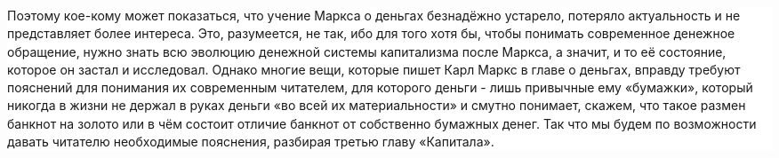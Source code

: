 Поэтому кое-кому может показаться, что учение Маркса о деньгах безнадёжно устарело, потеряло актуальность и не представляет более интереса. Это, разумеется, не так, ибо для того хотя бы, чтобы понимать современное денежное обращение, нужно знать всю эволюцию денежной системы капитализма после Маркса, а значит, и то её состояние, которое он застал и исследовал. Однако многие вещи, которые пишет Карл Маркс в главе о деньгах, вправду требуют пояснений для понимания их современным читателем, для которого деньги - лишь привычные ему «бумажки», который никогда в жизни не держал в руках деньги «во всей их материальности» и смутно понимает, скажем, что такое размен банкнот на золото или в чём состоит отличие банкнот от собственно бумажных денег. Так что мы будем по возможности давать читателю необходимые пояснения, разбирая третью главу «Капитала».